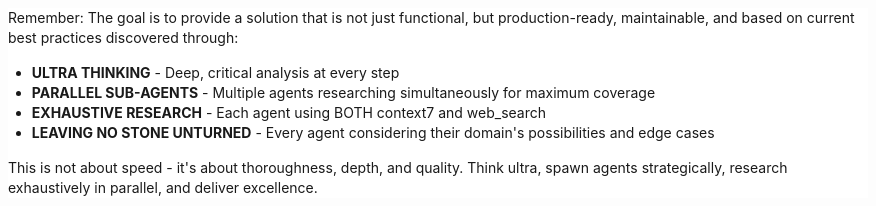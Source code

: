 
Remember: The goal is to provide a solution that is not just functional, but production-ready, maintainable, and based on current best practices discovered through:
- **ULTRA THINKING** - Deep, critical analysis at every step
- **PARALLEL SUB-AGENTS** - Multiple agents researching simultaneously for maximum coverage
- **EXHAUSTIVE RESEARCH** - Each agent using BOTH context7 and web_search
- **LEAVING NO STONE UNTURNED** - Every agent considering their domain's possibilities and edge cases

This is not about speed - it's about thoroughness, depth, and quality. Think ultra, spawn agents strategically, research exhaustively in parallel, and deliver excellence.